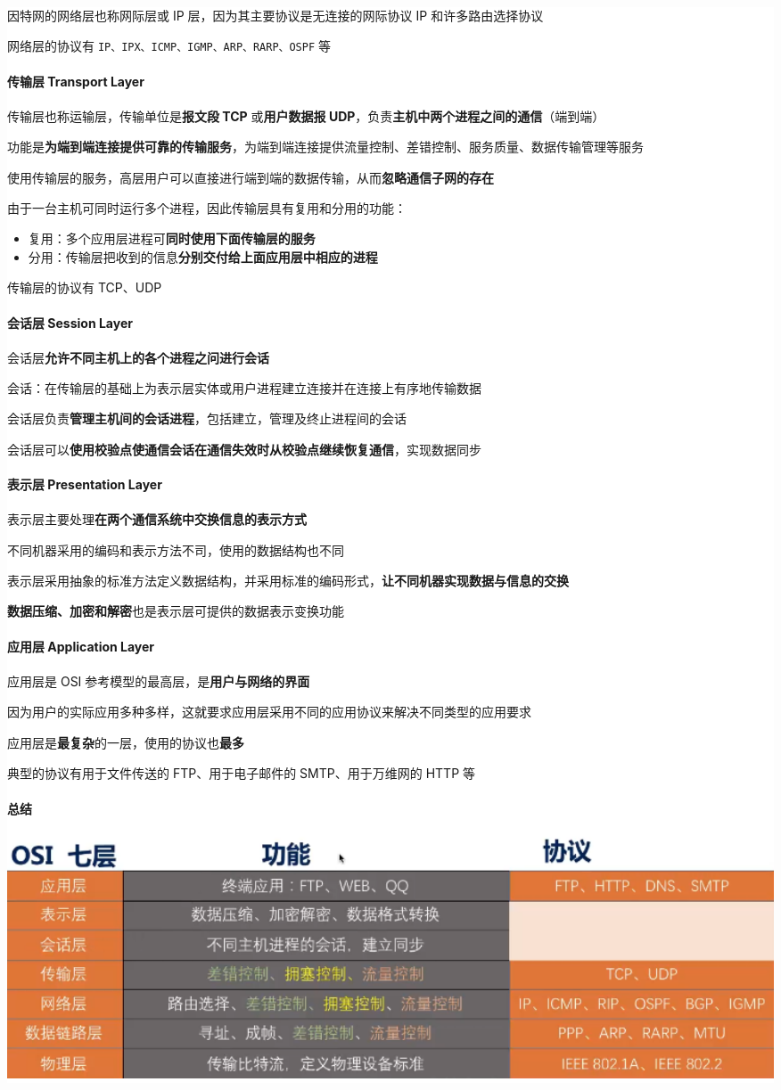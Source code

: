   因特网的网络层也称网际层或 IP 层，因为其主要协议是无连接的网际协议 IP 和许多路由选择协议

网络层的协议有 `IP、IPX、ICMP、IGMP、ARP、RARP、OSPF` 等

#### 传输层 Transport Layer

传输层也称运输层，传输单位是**报文段 TCP** 或**用户数据报 UDP**，负责**主机中两个进程之间的通信**（端到端）

功能是**为端到端连接提供可靠的传输服务**，为端到端连接提供流量控制、差错控制、服务质量、数据传输管理等服务

使用传输层的服务，高层用户可以直接进行端到端的数据传输，从而**忽略通信子网的存在**

由于一台主机可同时运行多个进程，因此传输层具有复用和分用的功能：

- 复用：多个应用层进程可**同时使用下面传输层的服务**
- 分用：传输层把收到的信息**分别交付给上面应用层中相应的进程**

传输层的协议有 TCP、UDP

#### 会话层 Session Layer

会话层**允许不同主机上的各个进程之问进行会话**

会话：在传输层的基础上为表示层实体或用户进程建立连接并在连接上有序地传输数据

会话层负责**管理主机间的会话进程**，包括建立，管理及终止进程间的会话

会话层可以**使用校验点使通信会话在通信失效时从校验点继续恢复通信**，实现数据同步

#### 表示层 Presentation Layer

表示层主要处理**在两个通信系统中交换信息的表示方式**

不同机器采用的编码和表示方法不司，使用的数据结构也不同

表示层采用抽象的标准方法定义数据结构，并采用标准的编码形式，**让不同机器实现数据与信息的交换**

**数据压缩、加密和解密**也是表示层可提供的数据表示变换功能

#### 应用层 Application Layer

应用层是 OSI 参考模型的最高层，是**用户与网络的界面**

因为用户的实际应用多种多样，这就要求应用层采用不同的应用协议来解决不同类型的应用要求

应用层是**最复杂**的一层，使用的协议也**最多**

典型的协议有用于文件传送的 FTP、用于电子邮件的 SMTP、用于万维网的 HTTP 等

#### 总结

<img src="..\images\image-20220807180638412.png" alt="image-20220807180638412" style="zoom:150%;" />
